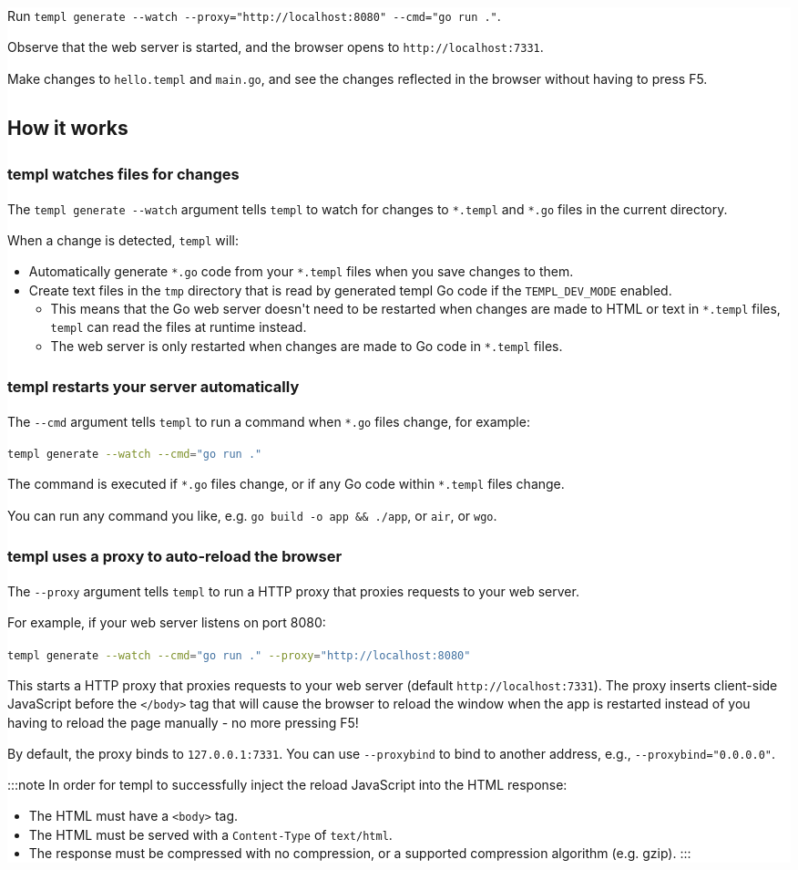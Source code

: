 Run `templ generate --watch --proxy="http://localhost:8080" --cmd="go run ."`.

Observe that the web server is started, and the browser opens to `http://localhost:7331`.

Make changes to `hello.templ` and `main.go`, and see the changes reflected in the browser without having to press F5.

## How it works

### templ watches files for changes

The `templ generate --watch` argument tells `templ` to watch for changes to `*.templ` and `*.go` files in the current directory.

When a change is detected, `templ` will:

- Automatically generate `*.go` code from your `*.templ` files when you save changes to them.
- Create text files in the `tmp` directory that is read by generated templ Go code if the `TEMPL_DEV_MODE` enabled.
    - This means that the Go web server doesn't need to be restarted when changes are made to HTML or text in `*.templ` files, `templ` can read the files at runtime instead.
    - The web server is only restarted when changes are made to Go code in `*.templ` files.

### templ restarts your server automatically

The `--cmd` argument tells `templ` to run a command when `*.go` files change, for example:

```bash
templ generate --watch --cmd="go run ."
```

The command is executed if `*.go` files change, or if any Go code within `*.templ` files change.

You can run any command you like, e.g. `go build -o app && ./app`, or `air`, or `wgo`.

### templ uses a proxy to auto-reload the browser

The `--proxy` argument tells `templ` to run a HTTP proxy that proxies requests to your web server.

For example, if your web server listens on port 8080:

```bash
templ generate --watch --cmd="go run ." --proxy="http://localhost:8080"
```

This starts a HTTP proxy that proxies requests to your web server (default `http://localhost:7331`). The proxy inserts client-side JavaScript before the `</body>` tag that will cause the browser to reload the window when the app is restarted instead of you having to reload the page manually - no more pressing F5!

By default, the proxy binds to `127.0.0.1:7331`. You can use `--proxybind` to bind to another address, e.g., `--proxybind="0.0.0.0"`.

:::note
In order for templ to successfully inject the reload JavaScript into the HTML response:

- The HTML must have a `<body>` tag.
- The HTML must be served with a `Content-Type` of `text/html`.
- The response must be compressed with no compression, or a supported compression algorithm (e.g. gzip).
  :::
